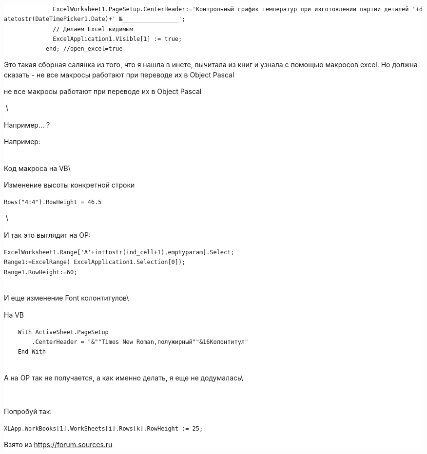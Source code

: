                   ExcelWorksheet1.PageSetup.CenterHeader:='Контрольный график температур при изготовлении партии деталей '+datetostr(DateTimePicker1.Date)+' №________________';
                  // Делаем Excel видимым
                  ExcelApplication1.Visible[1] := true;
                end; //open_excel=true

Это такая сборная салянка из того, что я нашла в инете, вычитала из книг
и узнала с помощью макросов excel. Но должна сказать - не все макросы
работают при переводе их в Object Pascal

не все макросы работают при переводе их в Object Pascal

 \

Например\... ?

Например:

 \
Код макроса на VB\

Изменение высоты конкретной строки

    Rows("4:4").RowHeight = 46.5

 \

И так это выглядит на OP:

    ExcelWorksheet1.Range['A'+inttostr(ind_cell+1),emptyparam].Select;
    Range1:=ExcelRange( ExcelApplication1.Selection[0]);
    Range1.RowHeight:=60;

 \
И еще изменение Font колонтитулов\

На VB

        With ActiveSheet.PageSetup
            .CenterHeader = "&""Times New Roman,полужирный""&16Колонтитул"
        End With

 \
А на OP так не получается, а как именно делать, я еще не додумалась\

 

Попробуй так:

    XLApp.WorkBooks[1].WorkSheets[i].Rows[k].RowHeight := 25;

Взято из <https://forum.sources.ru>
